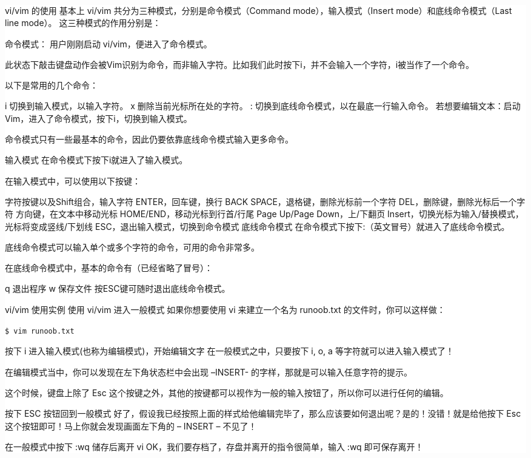 vi/vim 的使用
基本上 vi/vim 共分为三种模式，分别是命令模式（Command mode），输入模式（Insert mode）和底线命令模式（Last line mode）。 这三种模式的作用分别是：

命令模式：
用户刚刚启动 vi/vim，便进入了命令模式。

此状态下敲击键盘动作会被Vim识别为命令，而非输入字符。比如我们此时按下i，并不会输入一个字符，i被当作了一个命令。

以下是常用的几个命令：

i 切换到输入模式，以输入字符。
x 删除当前光标所在处的字符。
: 切换到底线命令模式，以在最底一行输入命令。
若想要编辑文本：启动Vim，进入了命令模式，按下i，切换到输入模式。

命令模式只有一些最基本的命令，因此仍要依靠底线命令模式输入更多命令。

输入模式
在命令模式下按下i就进入了输入模式。

在输入模式中，可以使用以下按键：

字符按键以及Shift组合，输入字符
ENTER，回车键，换行
BACK SPACE，退格键，删除光标前一个字符
DEL，删除键，删除光标后一个字符
方向键，在文本中移动光标
HOME/END，移动光标到行首/行尾
Page Up/Page Down，上/下翻页
Insert，切换光标为输入/替换模式，光标将变成竖线/下划线
ESC，退出输入模式，切换到命令模式
底线命令模式
在命令模式下按下:（英文冒号）就进入了底线命令模式。

底线命令模式可以输入单个或多个字符的命令，可用的命令非常多。

在底线命令模式中，基本的命令有（已经省略了冒号）：

q 退出程序
w 保存文件
按ESC键可随时退出底线命令模式。

vi/vim 使用实例
使用 vi/vim 进入一般模式
如果你想要使用 vi 来建立一个名为 runoob.txt 的文件时，你可以这样做：
```sh
$ vim runoob.txt
```
按下 i 进入输入模式(也称为编辑模式)，开始编辑文字
在一般模式之中，只要按下 i, o, a 等字符就可以进入输入模式了！

在编辑模式当中，你可以发现在左下角状态栏中会出现 –INSERT- 的字样，那就是可以输入任意字符的提示。

这个时候，键盘上除了 Esc 这个按键之外，其他的按键都可以视作为一般的输入按钮了，所以你可以进行任何的编辑。

按下 ESC 按钮回到一般模式
好了，假设我已经按照上面的样式给他编辑完毕了，那么应该要如何退出呢？是的！没错！就是给他按下 Esc 这个按钮即可！马上你就会发现画面左下角的 – INSERT – 不见了！

在一般模式中按下 :wq 储存后离开 vi
OK，我们要存档了，存盘并离开的指令很简单，输入 :wq 即可保存离开！
